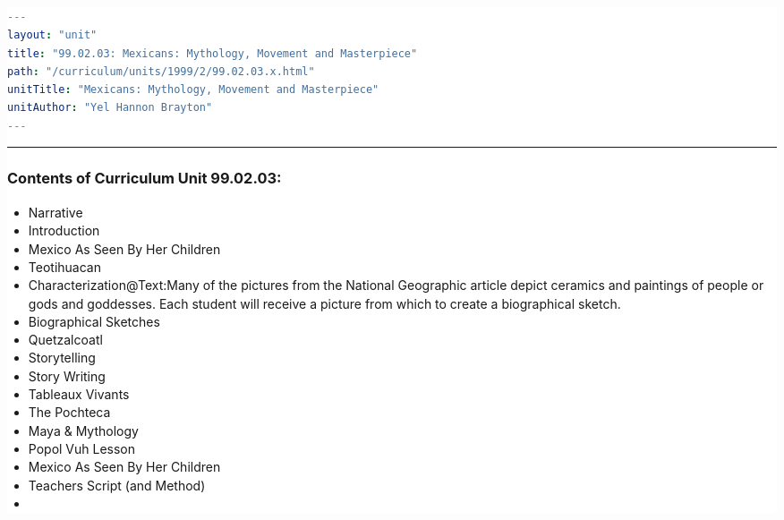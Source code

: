 ```yaml
---
layout: "unit"
title: "99.02.03: Mexicans: Mythology, Movement and Masterpiece"
path: "/curriculum/units/1999/2/99.02.03.x.html"
unitTitle: "Mexicans: Mythology, Movement and Masterpiece"
unitAuthor: "Yel Hannon Brayton"
---
```

<body>
<hr/>
<h3>
Contents of Curriculum Unit 99.02.03:
</h3>
<ul>
<li>
Narrative
</li>
<li>
Introduction
</li>
<li>
Mexico As Seen By Her Children
</li>
<li>
Teotihuacan
</li>
<li>
Characterization@Text:Many of the pictures from the National Geographic article depict ceramics and paintings of people or gods and goddesses. Each student will receive a picture from which to create a biographical sketch.
</li>
<li>
Biographical Sketches
</li>
<li>
Quetzalcoatl
</li>
<li>
Storytelling
</li>
<li>
Story Writing
</li>
<li>
Tableaux Vivants
</li>
<li>
The Pochteca
</li>
<li>
Maya &amp; Mythology
</li>
<li>
Popol Vuh Lesson
</li>
<li>
Mexico As Seen By Her Children
</li>
<li>
Teachers Script (and Method)
</li>
<li>